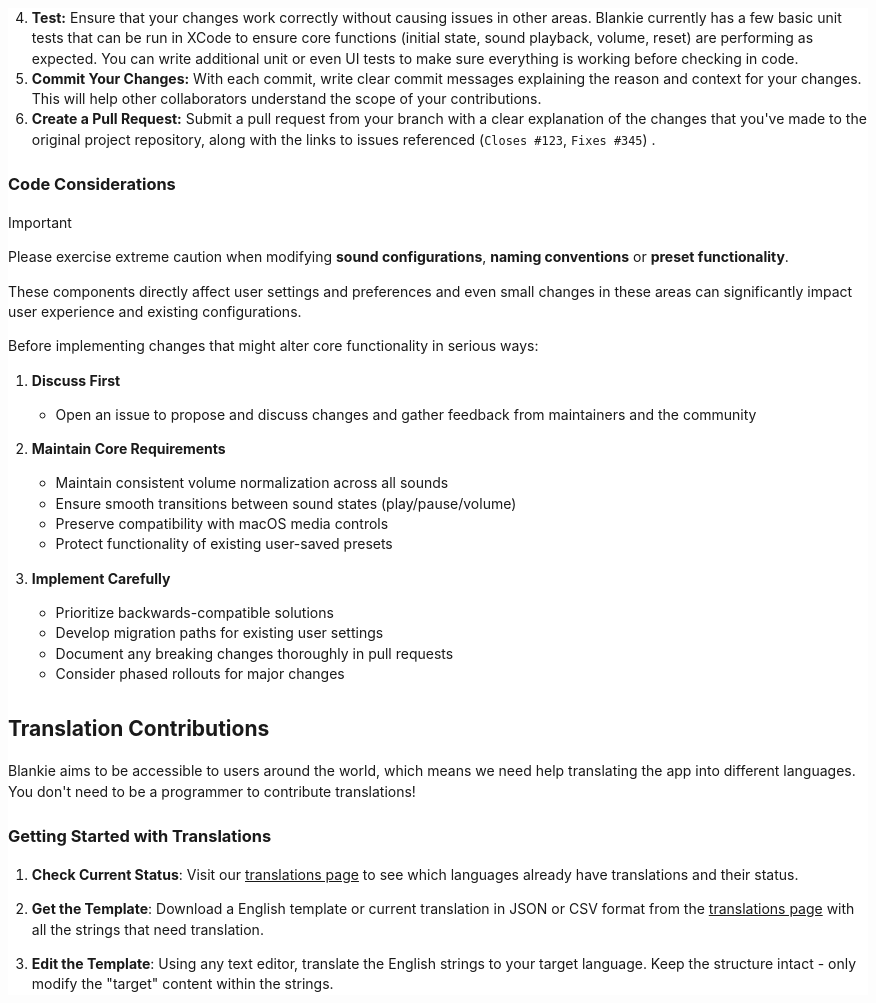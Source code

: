 4. **Test:** Ensure that your changes work correctly without causing issues in other areas. Blankie currently has a few basic unit tests that can be run in XCode to ensure core functions (initial state, sound playback, volume, reset) are performing as expected. You can write additional unit or even UI tests to make sure everything is working before checking in code.
5. **Commit Your Changes:** With each commit, write clear commit messages explaining the reason and context for your changes. This will help other collaborators understand the scope of your contributions.
6. **Create a Pull Request:** Submit a pull request from your branch with a clear explanation of the changes that you've made to the original project repository, along with the links to issues referenced (`Closes #123`, `Fixes #345`) .

### Code Considerations

> [!IMPORTANT]
> Please exercise extreme caution when modifying **sound configurations**, **naming conventions** or **preset functionality**.
>
>These components directly affect user settings and preferences and even small changes in these areas can significantly impact user experience and existing configurations.

Before implementing changes that might alter core functionality in serious ways:

1. **Discuss First**
   * Open an issue to propose and discuss changes and gather feedback from maintainers and the community

2. **Maintain Core Requirements**
   * Maintain consistent volume normalization across all sounds
   * Ensure smooth transitions between sound states (play/pause/volume)
   * Preserve compatibility with macOS media controls
   * Protect functionality of existing user-saved presets

3. **Implement Carefully**
   * Prioritize backwards-compatible solutions
   * Develop migration paths for existing user settings
   * Document any breaking changes thoroughly in pull requests
   * Consider phased rollouts for major changes

## Translation Contributions

Blankie aims to be accessible to users around the world, which means we need help translating the app into different languages. You don't need to be a programmer to contribute translations!

### Getting Started with Translations

1. **Check Current Status**: Visit our [translations page](https://blankie.rest/i18n) to see which languages already have translations and their status.

2. **Get the Template**: Download a English template or current translation in JSON or CSV format from the [translations page](https://blankie.rest/i18n) with all the strings that need translation.

3. **Edit the Template**: Using any text editor, translate the English strings to your target language. Keep the  structure intact - only modify the "target" content within the strings.
